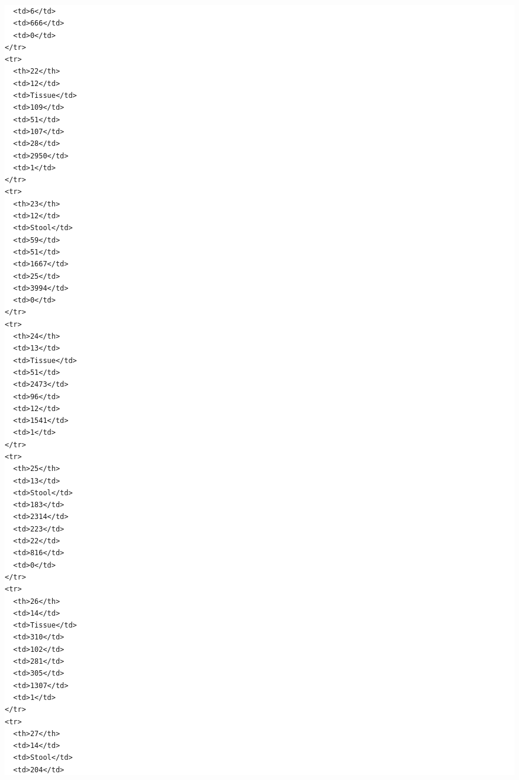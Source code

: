       <td>6</td>
      <td>666</td>
      <td>0</td>
    </tr>
    <tr>
      <th>22</th>
      <td>12</td>
      <td>Tissue</td>
      <td>109</td>
      <td>51</td>
      <td>107</td>
      <td>28</td>
      <td>2950</td>
      <td>1</td>
    </tr>
    <tr>
      <th>23</th>
      <td>12</td>
      <td>Stool</td>
      <td>59</td>
      <td>51</td>
      <td>1667</td>
      <td>25</td>
      <td>3994</td>
      <td>0</td>
    </tr>
    <tr>
      <th>24</th>
      <td>13</td>
      <td>Tissue</td>
      <td>51</td>
      <td>2473</td>
      <td>96</td>
      <td>12</td>
      <td>1541</td>
      <td>1</td>
    </tr>
    <tr>
      <th>25</th>
      <td>13</td>
      <td>Stool</td>
      <td>183</td>
      <td>2314</td>
      <td>223</td>
      <td>22</td>
      <td>816</td>
      <td>0</td>
    </tr>
    <tr>
      <th>26</th>
      <td>14</td>
      <td>Tissue</td>
      <td>310</td>
      <td>102</td>
      <td>281</td>
      <td>305</td>
      <td>1307</td>
      <td>1</td>
    </tr>
    <tr>
      <th>27</th>
      <td>14</td>
      <td>Stool</td>
      <td>204</td>